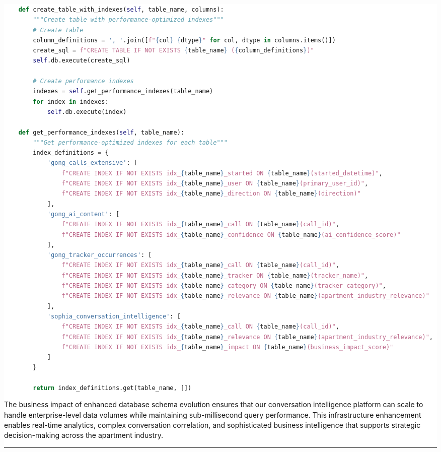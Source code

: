 ```python
    def create_table_with_indexes(self, table_name, columns):
        """Create table with performance-optimized indexes"""
        # Create table
        column_definitions = ', '.join([f"{col} {dtype}" for col, dtype in columns.items()])
        create_sql = f"CREATE TABLE IF NOT EXISTS {table_name} ({column_definitions})"
        self.db.execute(create_sql)
        
        # Create performance indexes
        indexes = self.get_performance_indexes(table_name)
        for index in indexes:
            self.db.execute(index)
    
    def get_performance_indexes(self, table_name):
        """Get performance-optimized indexes for each table"""
        index_definitions = {
            'gong_calls_extensive': [
                f"CREATE INDEX IF NOT EXISTS idx_{table_name}_started ON {table_name}(started_datetime)",
                f"CREATE INDEX IF NOT EXISTS idx_{table_name}_user ON {table_name}(primary_user_id)",
                f"CREATE INDEX IF NOT EXISTS idx_{table_name}_direction ON {table_name}(direction)"
            ],
            'gong_ai_content': [
                f"CREATE INDEX IF NOT EXISTS idx_{table_name}_call ON {table_name}(call_id)",
                f"CREATE INDEX IF NOT EXISTS idx_{table_name}_confidence ON {table_name}(ai_confidence_score)"
            ],
            'gong_tracker_occurrences': [
                f"CREATE INDEX IF NOT EXISTS idx_{table_name}_call ON {table_name}(call_id)",
                f"CREATE INDEX IF NOT EXISTS idx_{table_name}_tracker ON {table_name}(tracker_name)",
                f"CREATE INDEX IF NOT EXISTS idx_{table_name}_category ON {table_name}(tracker_category)",
                f"CREATE INDEX IF NOT EXISTS idx_{table_name}_relevance ON {table_name}(apartment_industry_relevance)"
            ],
            'sophia_conversation_intelligence': [
                f"CREATE INDEX IF NOT EXISTS idx_{table_name}_call ON {table_name}(call_id)",
                f"CREATE INDEX IF NOT EXISTS idx_{table_name}_relevance ON {table_name}(apartment_industry_relevance)",
                f"CREATE INDEX IF NOT EXISTS idx_{table_name}_impact ON {table_name}(business_impact_score)"
            ]
        }
        
        return index_definitions.get(table_name, [])
```

The business impact of enhanced database schema evolution ensures that our conversation intelligence platform can scale to handle enterprise-level data volumes while maintaining sub-millisecond query performance. This infrastructure enhancement enables real-time analytics, complex conversation correlation, and sophisticated business intelligence that supports strategic decision-making across the apartment industry.

---